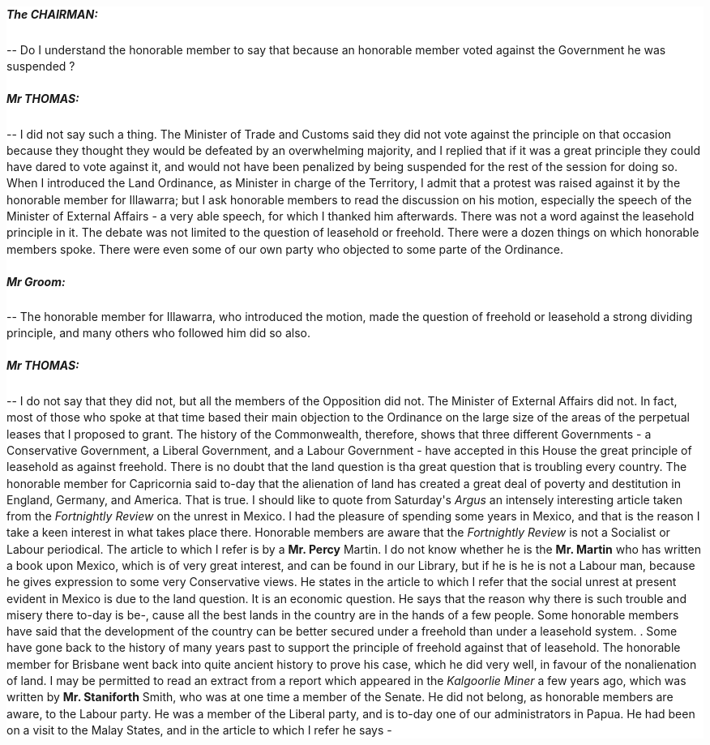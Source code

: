 ##### The CHAIRMAN:

-- Do I understand the honorable member to say that because an honorable member voted against the Government he was suspended ? 

##### Mr THOMAS:

-- I did not say such a thing. The Minister of Trade and Customs said they did not vote against the principle on that occasion because they thought they would be defeated by an overwhelming majority, and I replied that if it was a great principle they could have dared to vote against it, and would not have been penalized by being suspended for the rest of the session for doing so. When I introduced the Land Ordinance, as Minister in charge of the Territory, I admit that a protest was raised against it by the honorable member for Illawarra; but I ask honorable members to read the discussion on his motion, especially the speech of the Minister of External Affairs - a very able speech, for which I thanked him afterwards. There was not a word against the leasehold principle in it. The debate was not limited to the question of leasehold or freehold. There were a dozen things on which honorable members spoke. There were even some of our own party who objected to some parte of the Ordinance. 

##### Mr Groom:

-- The honorable member for Illawarra, who introduced the motion, made the question of freehold or leasehold a strong dividing principle, and many others who followed him did so also. 

##### Mr THOMAS:

-- I do not say that they did not, but all the members of the Opposition did not. The Minister of External Affairs did not. In fact, most of those who spoke at that time based their main objection to the Ordinance on the large size of the areas of the perpetual leases that I proposed to grant. The history of the Commonwealth, therefore, shows that three different Governments - a Conservative Government, a Liberal Government, and a Labour Government - have accepted in this House the great principle of leasehold as against freehold. There is no doubt that the land question is tha great question that is troubling every country. The honorable member for Capricornia said to-day that the alienation of land has created a great deal of poverty and destitution in England, Germany, and America. That is true. I should like to quote from Saturday's  *Argus*  an intensely interesting article taken from the  *Fortnightly Review*  on the unrest in Mexico. I had the pleasure of spending some years in Mexico, and that is the reason I take a keen interest in what takes place there. Honorable members are aware that the  *Fortnightly Review*  is not a Socialist or Labour periodical. The article to which I refer is by a  **Mr. Percy**  Martin. I do not know whether he is the  **Mr. Martin**  who has written a book upon Mexico, which is of very great interest, and can be found in our Library, but if he is he is not a Labour man, because he gives expression to some very Conservative views. He states in the article to which I refer that the social unrest at present evident in Mexico is due to the land question. It is an economic question. He says that the reason why there is such trouble and misery there to-day is be-, cause all the best lands in the country are in the hands of a few people. Some honorable members have said that the development of the country can be better secured under a freehold than under a leasehold system. . Some have gone back to the history of many years past to support the principle of freehold against that of leasehold. The honorable member for Brisbane went back into quite ancient history to prove his case, which he did very well, in favour of the nonalienation of land. I may be permitted to read an extract from a report which appeared in the  *Kalgoorlie Miner*  a few years ago, which was written by  **Mr. Staniforth**  Smith, who was at one time a member of the Senate. He did not belong, as honorable members are aware, to the Labour party. He was a member of the Liberal party, and is to-day one of our administrators in Papua. He had been on a visit to the Malay States, and in the article to which I refer he says - 

